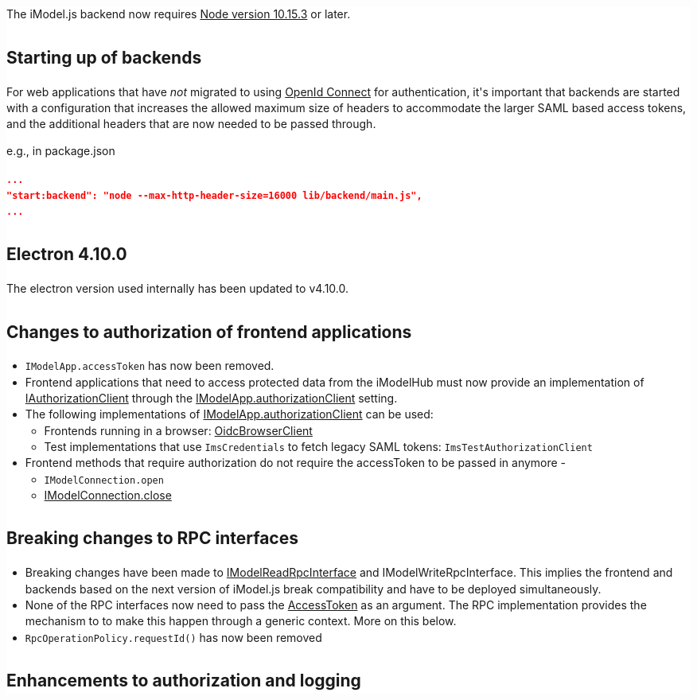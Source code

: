 The iModel.js backend now requires [Node version 10.15.3](https://nodejs.org) or later.

## Starting up of backends

For web applications that have *not* migrated to using [OpenId Connect](../learning/common/AccessToken.md) for authentication, it's  important that backends are started with a configuration that increases the allowed maximum size of headers to accommodate the larger SAML based access tokens, and the additional headers that are now needed to be passed through.

e.g., in package.json

```json
...
"start:backend": "node --max-http-header-size=16000 lib/backend/main.js",
...
```

## Electron 4.10.0

The electron version used internally has  been updated to v4.10.0.

## Changes to authorization of frontend applications

* `IModelApp.accessToken` has now been removed.
* Frontend applications that need to access protected data from the iModelHub must now provide an implementation of [IAuthorizationClient](http://imodeljs.org/v1/reference/imodeljs-clients/authentication/iauthorizationclient/) through the [IModelApp.authorizationClient](https://www.imodeljs.org/v1/reference/imodeljs-frontend/imodelapp/imodelapp/#authorizationclient) setting.
* The following implementations of [IModelApp.authorizationClient](https://www.imodeljs.org/v1/reference/imodeljs-frontend/imodelapp/imodelapp/#authorizationclient) can be used:
  * Frontends running in a browser: [OidcBrowserClient](https://www.imodeljs.org/v1/reference/imodeljs-frontend/oidc/oidcbrowserclient/)
  * Test implementations that use `ImsCredentials` to fetch legacy SAML tokens: `ImsTestAuthorizationClient`
* Frontend methods that require authorization do not require the accessToken to be passed in anymore -
  * `IModelConnection.open`
  * [IModelConnection.close](https://www.imodeljs.org/v1/reference/imodeljs-frontend/imodelconnection/imodelconnection/#close)

## Breaking changes to RPC interfaces

* Breaking changes have been made to [IModelReadRpcInterface](https://www.imodeljs.org/v1/reference/imodeljs-common/rpcinterface/imodelreadrpcinterface) and IModelWriteRpcInterface. This implies the frontend and backends based on the next version of iModel.js break compatibility and have to be deployed simultaneously.
* None of the RPC interfaces now need to pass the [AccessToken](https://www.imodeljs.org/v1/reference/imodeljs-clients/authentication/accesstoken/) as an argument. The RPC implementation provides the mechanism to to make this happen through a generic context. More on this below.
* `RpcOperationPolicy.requestId()` has now been removed

## Enhancements to authorization and logging
